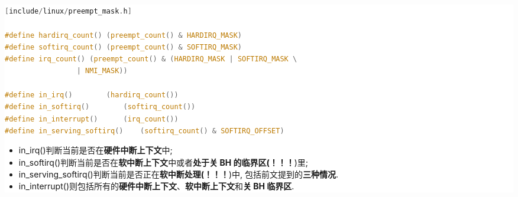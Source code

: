 ```c
[include/linux/preempt_mask.h]

#define hardirq_count()	(preempt_count() & HARDIRQ_MASK)
#define softirq_count()	(preempt_count() & SOFTIRQ_MASK)
#define irq_count()	(preempt_count() & (HARDIRQ_MASK | SOFTIRQ_MASK \
				 | NMI_MASK))

#define in_irq()		(hardirq_count())
#define in_softirq()		(softirq_count())
#define in_interrupt()		(irq_count())
#define in_serving_softirq()	(softirq_count() & SOFTIRQ_OFFSET)
```

- in\_irq()判断当前是否在**硬件中断上下文**中;
- in\_softirq()判断当前是否在**软中断上下文**中或者**处于关 BH 的临界区(！！！**)里;
- in\_serving\_softirq()判断当前是否正在**软中断处理(！！！**)中, 包括前文提到的**三种情况**.
- in\_interrupt()则包括所有的**硬件中断上下文**、**软中断上下文**和**关 BH 临界区**.